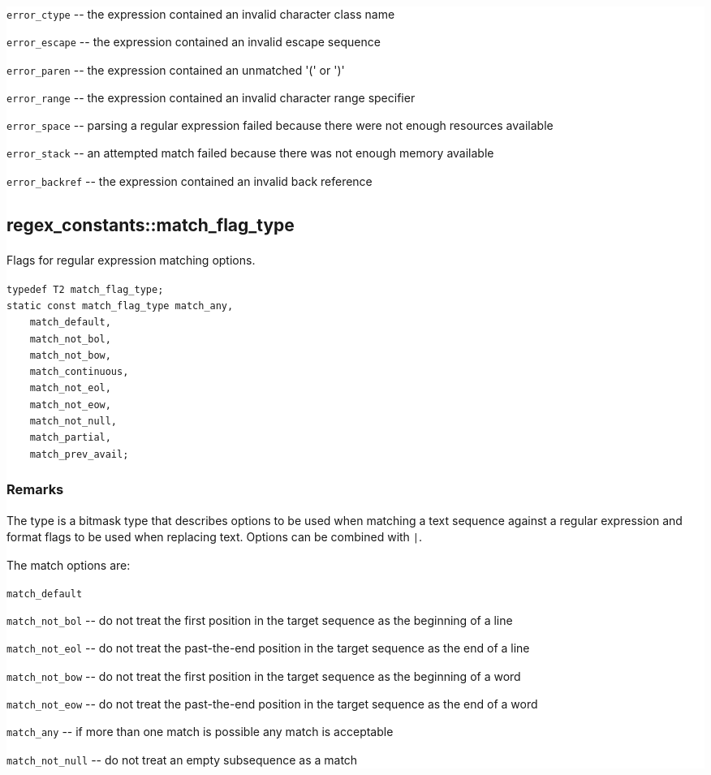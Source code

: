  `error_ctype` -- the expression contained an invalid character class name  
  
 `error_escape` -- the expression contained an invalid escape sequence  
  
 `error_paren` -- the expression contained an unmatched '(' or ')'  
  
 `error_range` -- the expression contained an invalid character range specifier  
  
 `error_space` -- parsing a regular expression failed because there were not enough resources available  
  
 `error_stack` -- an attempted match failed because there was not enough memory available  
  
 `error_backref` -- the expression contained an invalid back reference  
  
##  <a name="regex_constants__match_flag_type"></a>  regex_constants::match_flag_type  
 Flags for regular expression matching options.  
  
```  
typedef T2 match_flag_type;  
static const match_flag_type match_any,
    match_default,
    match_not_bol,  
    match_not_bow,
    match_continuous,
    match_not_eol,
    match_not_eow,  
    match_not_null,
    match_partial,
    match_prev_avail;  
```  
  
### Remarks  
 The type is a bitmask type that describes options to be used when matching a text sequence against a regular expression and format flags to be used when replacing text. Options can be combined with `|`.  
  
 The match options are:  
  
 `match_default`  
  
 `match_not_bol` -- do not treat the first position in the target sequence as the beginning of a line  
  
 `match_not_eol` -- do not treat the past-the-end position in the target sequence as the end of a line  
  
 `match_not_bow` -- do not treat the first position in the target sequence as the beginning of a word  
  
 `match_not_eow` -- do not treat the past-the-end position in the target sequence as the end of a word  
  
 `match_any` -- if more than one match is possible any match is acceptable  
  
 `match_not_null` -- do not treat an empty subsequence as a match  
  